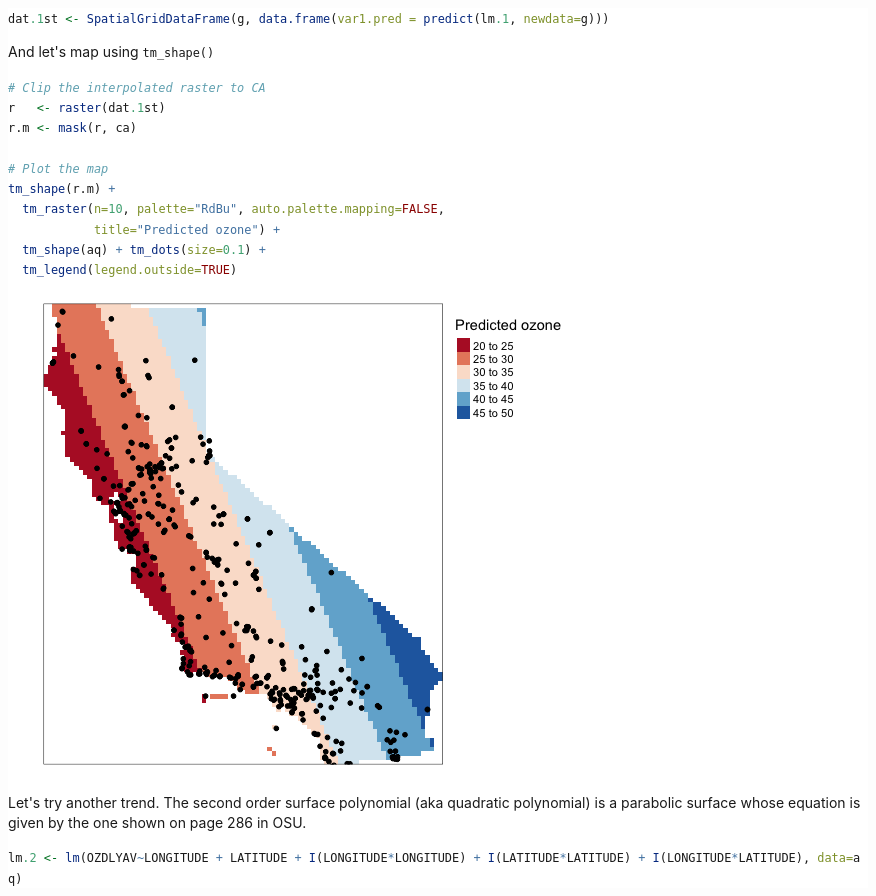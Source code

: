 
```r
dat.1st <- SpatialGridDataFrame(g, data.frame(var1.pred = predict(lm.1, newdata=g))) 
```

And let's map using `tm_shape()`


```r
# Clip the interpolated raster to CA
r   <- raster(dat.1st)
r.m <- mask(r, ca)

# Plot the map
tm_shape(r.m) + 
  tm_raster(n=10, palette="RdBu", auto.palette.mapping=FALSE, 
            title="Predicted ozone") +
  tm_shape(aq) + tm_dots(size=0.1) +
  tm_legend(legend.outside=TRUE)
```

![](kriging_files/figure-html/unnamed-chunk-18-1.png)


Let's try another trend. The second order surface polynomial (aka quadratic polynomial) is a parabolic surface whose equation is given by the one shown on page 286 in OSU.



```r
lm.2 <- lm(OZDLYAV~LONGITUDE + LATITUDE + I(LONGITUDE*LONGITUDE) + I(LATITUDE*LATITUDE) + I(LONGITUDE*LATITUDE), data=aq)
```
